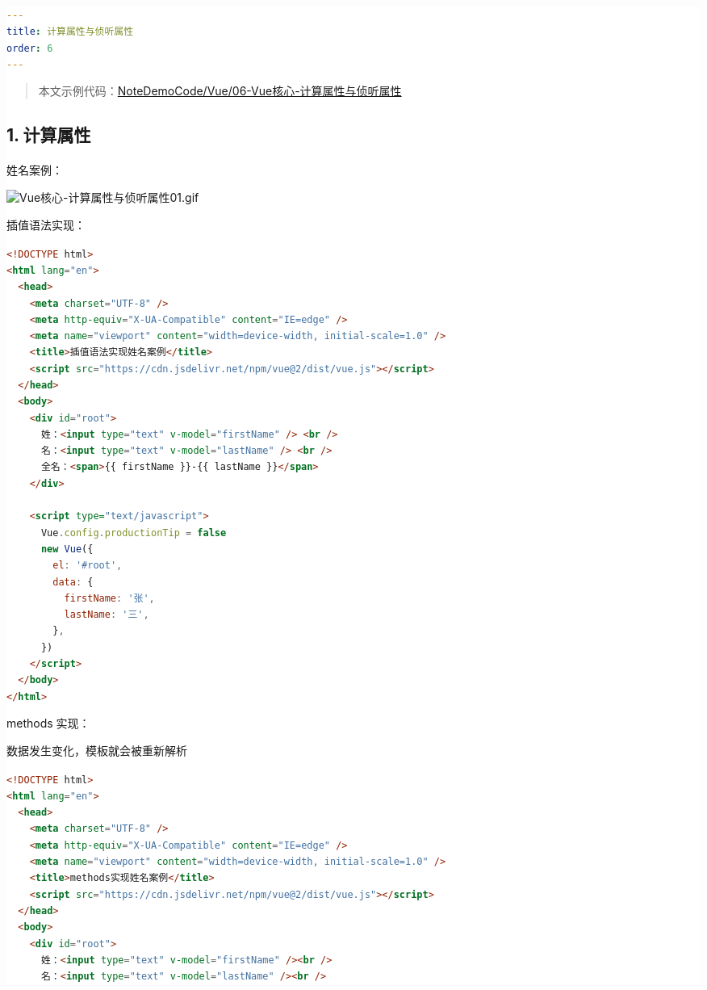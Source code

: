 ```yaml
---
title: 计算属性与侦听属性
order: 6
---
```


> 本文示例代码：[NoteDemoCode/Vue/06-Vue核心-计算属性与侦听属性](https://github.com/zhf521/NoteDemoCode/tree/main/Vue/06-Vue核心-计算属性与侦听属性)

## 1. 计算属性

姓名案例：

![Vue核心-计算属性与侦听属性01.gif](https://zhf-picture.oss-cn-qingdao.aliyuncs.com/my-img/Vue核心-计算属性与侦听属性01.gif)

插值语法实现：
```html
<!DOCTYPE html>
<html lang="en">
  <head>
    <meta charset="UTF-8" />
    <meta http-equiv="X-UA-Compatible" content="IE=edge" />
    <meta name="viewport" content="width=device-width, initial-scale=1.0" />
    <title>插值语法实现姓名案例</title>
    <script src="https://cdn.jsdelivr.net/npm/vue@2/dist/vue.js"></script>
  </head>
  <body>
    <div id="root">
      姓：<input type="text" v-model="firstName" /> <br />
      名：<input type="text" v-model="lastName" /> <br />
      全名：<span>{{ firstName }}-{{ lastName }}</span>
    </div>

    <script type="text/javascript">
      Vue.config.productionTip = false
      new Vue({
        el: '#root',
        data: {
          firstName: '张',
          lastName: '三',
        },
      })
    </script>
  </body>
</html>
```

methods 实现：

数据发生变化，模板就会被重新解析

```html
<!DOCTYPE html>
<html lang="en">
  <head>
    <meta charset="UTF-8" />
    <meta http-equiv="X-UA-Compatible" content="IE=edge" />
    <meta name="viewport" content="width=device-width, initial-scale=1.0" />
    <title>methods实现姓名案例</title>
    <script src="https://cdn.jsdelivr.net/npm/vue@2/dist/vue.js"></script>
  </head>
  <body>
    <div id="root">
      姓：<input type="text" v-model="firstName" /><br />
      名：<input type="text" v-model="lastName" /><br />
```
